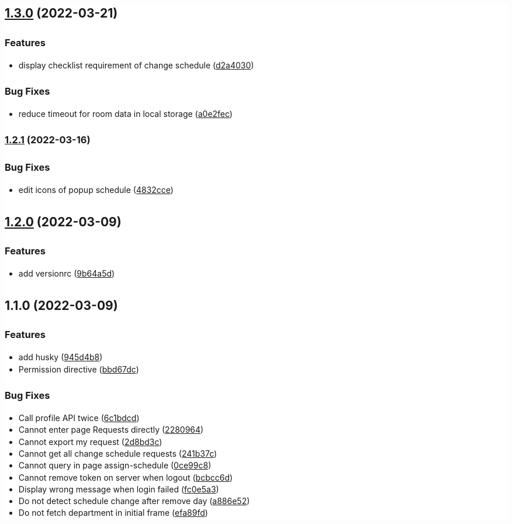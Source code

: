 ## [1.3.0](https://github.com/annguyen-it/teaching-scheduling-system/compare/v1.2.1...v1.3.0) (2022-03-21)


### Features

* display checklist requirement of change schedule ([d2a4030](https://github.com/annguyen-it/teaching-scheduling-system/commit/d2a403077ad8a9552239f5513fad4bc560fec073))


### Bug Fixes

* reduce timeout for room data in local storage ([a0e2fec](https://github.com/annguyen-it/teaching-scheduling-system/commit/a0e2fec603296a05b34bc0d948a103d078e6a6a1))

### [1.2.1](https://github.com/annguyen-it/teaching-scheduling-system/compare/v1.2.0...v1.2.1) (2022-03-16)


### Bug Fixes

* edit icons of popup schedule ([4832cce](https://github.com/annguyen-it/teaching-scheduling-system/commit/4832cce581a6cfa317412ce664f59d9de74fca4b))

## [1.2.0](https://github.com/annguyen-it/teaching-scheduling-system/compare/v1.1.0...v1.2.0) (2022-03-09)


### Features

* add versionrc ([9b64a5d](https://github.com/annguyen-it/teaching-scheduling-system/commit/9b64a5d5225ae141998f024fe88fd24c18c86ed0))

## 1.1.0 (2022-03-09)


### Features

* add husky ([945d4b8](https://github.com/annguyen-it/teaching-scheduling-system/commit/945d4b83729c11e0e2b7ed6af3b9d2947cfba0b8))
* Permission directive ([bbd67dc](https://github.com/annguyen-it/teaching-scheduling-system/commit/bbd67dc8dc1dd756fa86e86b99cea8b4b433db06))


### Bug Fixes

* Call profile API twice ([6c1bdcd](https://github.com/annguyen-it/teaching-scheduling-system/commit/6c1bdcdc5eeebd555f3fcc647da310195e28c9cc))
* Cannot enter page Requests directly ([2280964](https://github.com/annguyen-it/teaching-scheduling-system/commit/22809644683a21e50342e16ad93ee25a5e09be2e))
* Cannot export my request ([2d8bd3c](https://github.com/annguyen-it/teaching-scheduling-system/commit/2d8bd3cbc1357a192680be4b1893b674d267ea10))
* Cannot get all change schedule requests ([241b37c](https://github.com/annguyen-it/teaching-scheduling-system/commit/241b37cbde7293ca065e14f539bf017182afc0f7))
* Cannot query in page assign-schedule ([0ce99c8](https://github.com/annguyen-it/teaching-scheduling-system/commit/0ce99c81ae4166a89437bf40a170f53d1aea5bf7))
* Cannot remove token on server when logout ([bcbcc6d](https://github.com/annguyen-it/teaching-scheduling-system/commit/bcbcc6d79ab16c76767d1c5071afa60d50fa85ad))
* Display wrong message when login failed ([fc0e5a3](https://github.com/annguyen-it/teaching-scheduling-system/commit/fc0e5a3538033217f5b0ce6de8006390f3551cd8))
* Do not detect schedule change after remove day ([a886e52](https://github.com/annguyen-it/teaching-scheduling-system/commit/a886e5244483c796a9192de293ddc9d46965648e))
* Do not fetch department in initial frame ([efa89fd](https://github.com/annguyen-it/teaching-scheduling-system/commit/efa89fd260d0836e3c510793caf4db7981ad72f7))